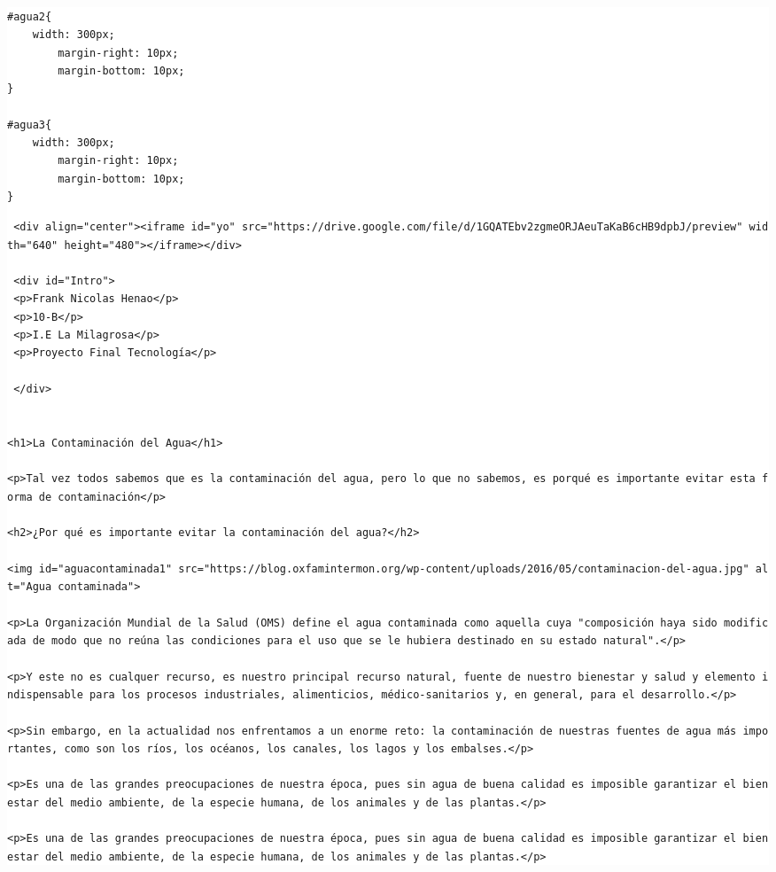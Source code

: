 	#agua2{
		width: 300px;
			margin-right: 10px;
			margin-bottom: 10px;
	}

	#agua3{
		width: 300px;
			margin-right: 10px;
			margin-bottom: 10px;
	}



  </style>


<body>


	 <div align="center"><iframe id="yo" src="https://drive.google.com/file/d/1GQATEbv2zgmeORJAeuTaKaB6cHB9dpbJ/preview" width="640" height="480"></iframe></div>

	 <div id="Intro">
	 <p>Frank Nicolas Henao</p>
     <p>10-B</p>
     <p>I.E La Milagrosa</p>
     <p>Proyecto Final Tecnología</p>

     </div>
   

	<h1>La Contaminación del Agua</h1>

	<p>Tal vez todos sabemos que es la contaminación del agua, pero lo que no sabemos, es porqué es importante evitar esta forma de contaminación</p>

	<h2>¿Por qué es importante evitar la contaminación del agua?</h2>

	<img id="aguacontaminada1" src="https://blog.oxfamintermon.org/wp-content/uploads/2016/05/contaminacion-del-agua.jpg" alt="Agua contaminada">

	<p>La Organización Mundial de la Salud (OMS) define el agua contaminada como aquella cuya "composición haya sido modificada de modo que no reúna las condiciones para el uso que se le hubiera destinado en su estado natural".</p>

	<p>Y este no es cualquer recurso, es nuestro principal recurso natural, fuente de nuestro bienestar y salud y elemento indispensable para los procesos industriales, alimenticios, médico-sanitarios y, en general, para el desarrollo.</p>

	<p>Sin embargo, en la actualidad nos enfrentamos a un enorme reto: la contaminación de nuestras fuentes de agua más importantes, como son los ríos, los océanos, los canales, los lagos y los embalses.</p>

	<p>Es una de las grandes preocupaciones de nuestra época, pues sin agua de buena calidad es imposible garantizar el bienestar del medio ambiente, de la especie humana, de los animales y de las plantas.</p>

	<p>Es una de las grandes preocupaciones de nuestra época, pues sin agua de buena calidad es imposible garantizar el bienestar del medio ambiente, de la especie humana, de los animales y de las plantas.</p>
